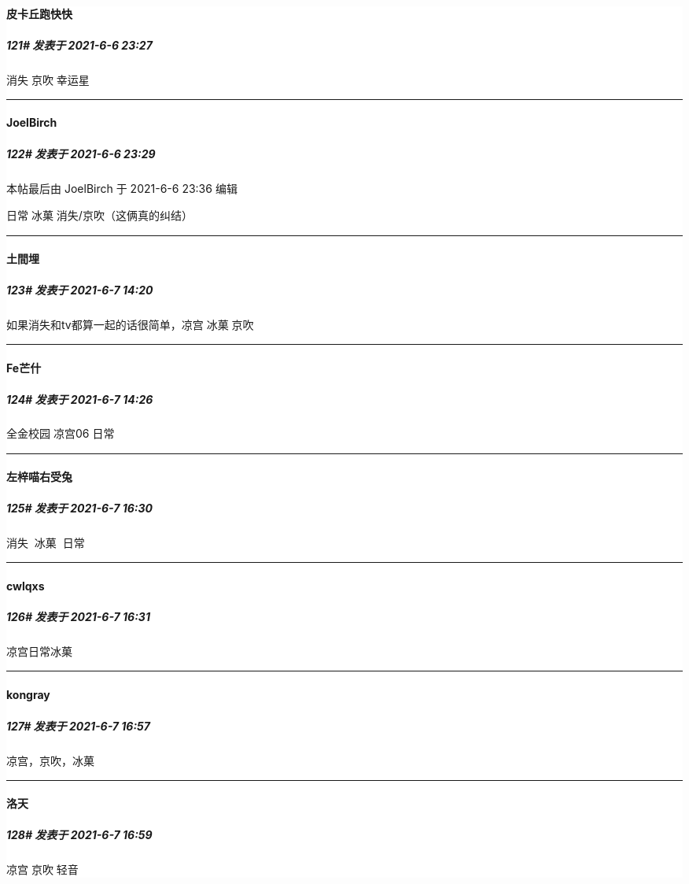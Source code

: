 ####  皮卡丘跑快快  
##### 121#       发表于 2021-6-6 23:27


消失 京吹 幸运星


*****

####  JoelBirch  
##### 122#       发表于 2021-6-6 23:29


 本帖最后由 JoelBirch 于 2021-6-6 23:36 编辑 

日常 冰菓 消失/京吹（这俩真的纠结）


                                             

*****

####  土間埋  
##### 123#       发表于 2021-6-7 14:20


如果消失和tv都算一起的话很简单，凉宫 冰菓 京吹


*****

####  Fe芒什  
##### 124#       发表于 2021-6-7 14:26


全金校园 凉宫06 日常


*****

####  左梓喵右受兔  
##### 125#       发表于 2021-6-7 16:30


消失  冰菓  日常


*****

####  cwlqxs  
##### 126#       发表于 2021-6-7 16:31


凉宫日常冰菓


*****

####  kongray  
##### 127#       发表于 2021-6-7 16:57


凉宫，京吹，冰菓


*****

####  洛天  
##### 128#       发表于 2021-6-7 16:59


凉宫 京吹 轻音


                                                 